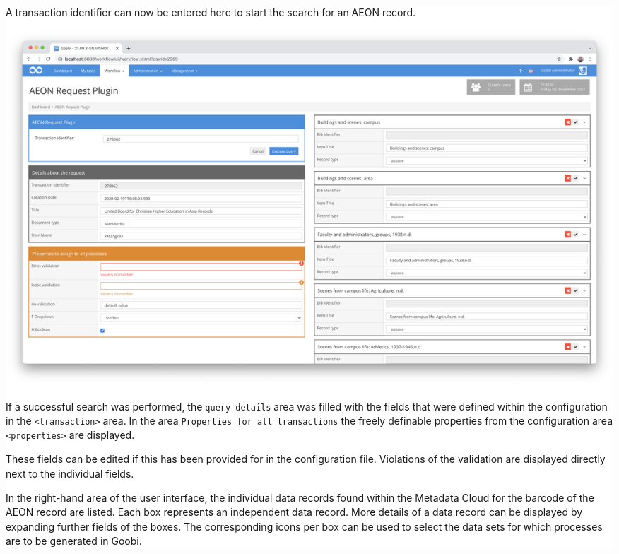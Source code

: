 A transaction identifier can now be entered here to start the search for an AEON record.

![Displaying the data after performing a search](intranda_workflow_aeon_process_creation4_en.png)

If a successful search was performed, the `query details` area was filled with the fields that were defined within the configuration in the `<transaction>` area. In the area `Properties for all transactions` the freely definable properties from the configuration area `<properties>` are displayed.

These fields can be edited if this has been provided for in the configuration file. Violations of the validation are displayed directly next to the individual fields.

In the right-hand area of the user interface, the individual data records found within the Metadata Cloud for the barcode of the AEON record are listed. Each box represents an independent data record. More details of a data record can be displayed by expanding further fields of the boxes. The corresponding icons per box can be used to select the data sets for which processes are to be generated in Goobi.
